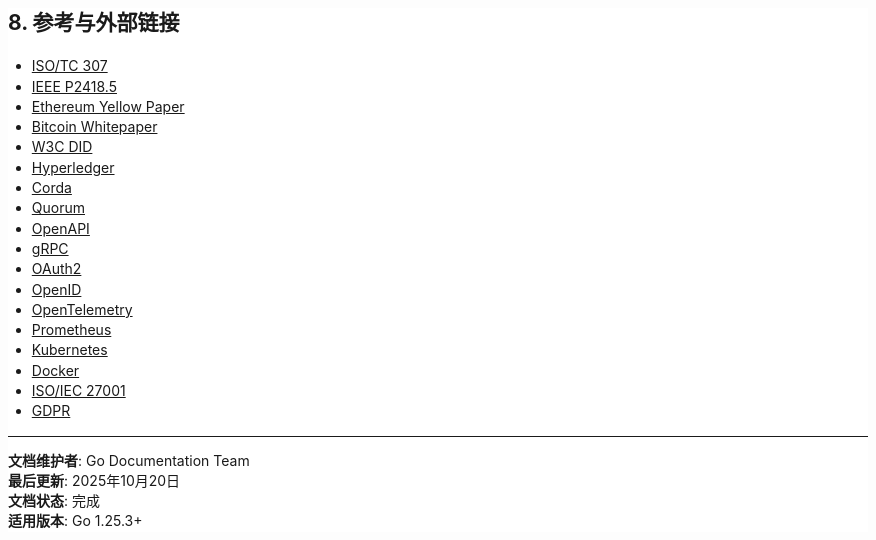 
## 8. 参考与外部链接

- [ISO/TC 307](https://www.iso.org/committee/6266604.html)
- [IEEE P2418.5](https://standards.ieee.org/ieee/2418.5/6787/)
- [Ethereum Yellow Paper](https://ethereum.github.io/yellowpaper/paper.pdf)
- [Bitcoin Whitepaper](https://bitcoin.org/bitcoin.pdf)
- [W3C DID](https://www.w3.org/TR/did-core/)
- [Hyperledger](https://www.hyperledger.org/)
- [Corda](https://www.corda.net/)
- [Quorum](https://consensys.net/quorum/)
- [OpenAPI](https://www.openapis.org/)
- [gRPC](https://grpc.io/)
- [OAuth2](https://oauth.net/2/)
- [OpenID](https://openid.net/)
- [OpenTelemetry](https://opentelemetry.io/)
- [Prometheus](https://prometheus.io/)
- [Kubernetes](https://kubernetes.io/)
- [Docker](https://www.docker.com/)
- [ISO/IEC 27001](https://www.iso.org/isoiec-27001-information-security.html)
- [GDPR](https://gdpr.eu/)

---

**文档维护者**: Go Documentation Team  
**最后更新**: 2025年10月20日  
**文档状态**: 完成  
**适用版本**: Go 1.25.3+
